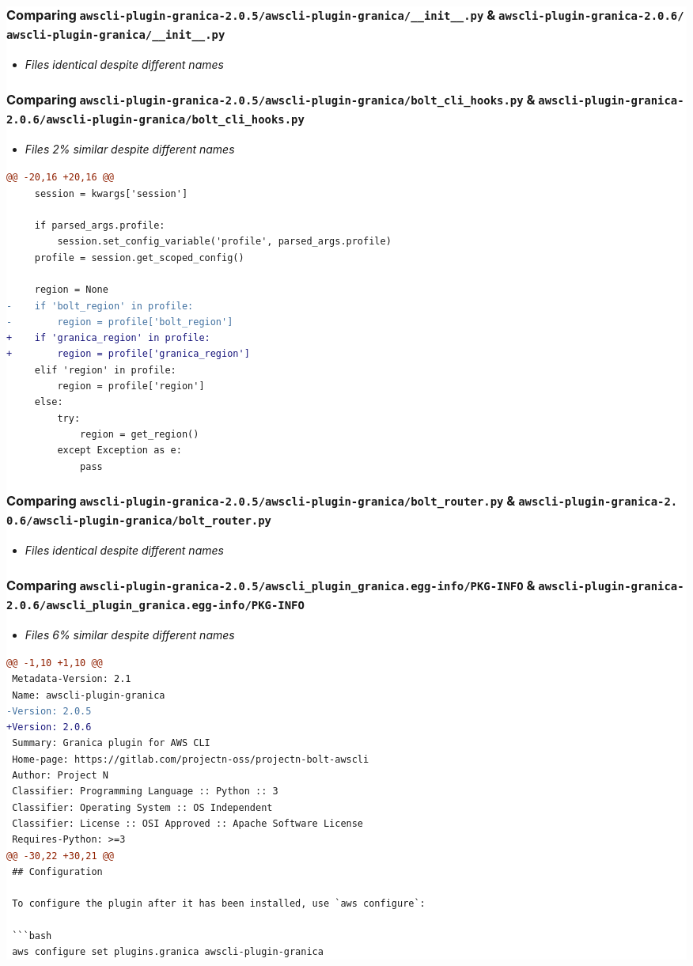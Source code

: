 ### Comparing `awscli-plugin-granica-2.0.5/awscli-plugin-granica/__init__.py` & `awscli-plugin-granica-2.0.6/awscli-plugin-granica/__init__.py`

 * *Files identical despite different names*

### Comparing `awscli-plugin-granica-2.0.5/awscli-plugin-granica/bolt_cli_hooks.py` & `awscli-plugin-granica-2.0.6/awscli-plugin-granica/bolt_cli_hooks.py`

 * *Files 2% similar despite different names*

```diff
@@ -20,16 +20,16 @@
     session = kwargs['session']
 
     if parsed_args.profile:
         session.set_config_variable('profile', parsed_args.profile)
     profile = session.get_scoped_config()
     
     region = None
-    if 'bolt_region' in profile:
-        region = profile['bolt_region']
+    if 'granica_region' in profile:
+        region = profile['granica_region']
     elif 'region' in profile:
         region = profile['region']
     else:
         try:
             region = get_region()
         except Exception as e:
             pass
```

### Comparing `awscli-plugin-granica-2.0.5/awscli-plugin-granica/bolt_router.py` & `awscli-plugin-granica-2.0.6/awscli-plugin-granica/bolt_router.py`

 * *Files identical despite different names*

### Comparing `awscli-plugin-granica-2.0.5/awscli_plugin_granica.egg-info/PKG-INFO` & `awscli-plugin-granica-2.0.6/awscli_plugin_granica.egg-info/PKG-INFO`

 * *Files 6% similar despite different names*

```diff
@@ -1,10 +1,10 @@
 Metadata-Version: 2.1
 Name: awscli-plugin-granica
-Version: 2.0.5
+Version: 2.0.6
 Summary: Granica plugin for AWS CLI
 Home-page: https://gitlab.com/projectn-oss/projectn-bolt-awscli
 Author: Project N
 Classifier: Programming Language :: Python :: 3
 Classifier: Operating System :: OS Independent
 Classifier: License :: OSI Approved :: Apache Software License
 Requires-Python: >=3
@@ -30,22 +30,21 @@
 ## Configuration
 
 To configure the plugin after it has been installed, use `aws configure`:
 
 ```bash
 aws configure set plugins.granica awscli-plugin-granica
```